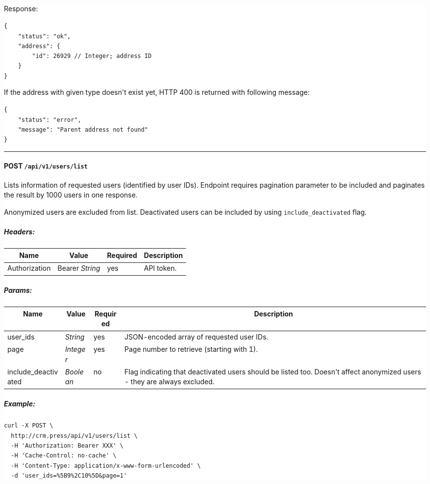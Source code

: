 Response:

```json5
{
    "status": "ok",
    "address": {
        "id": 26929 // Integer; address ID
    }
}
```

If the address with given type doesn't exist yet, HTTP 400 is returned with following message:

```json5
{
    "status": "error",
    "message": "Parent address not found"
}
```

---

#### POST `/api/v1/users/list`

Lists information of requested users (identified by user IDs). Endpoint requires pagination parameter to be included and paginates the result by 1000 users in one response.

Anonymized users are excluded from list. Deactivated users can be included by using `include_deactivated` flag.

##### *Headers:*

| Name | Value | Required | Description |
| --- | --- | --- | --- |
| Authorization | Bearer *String* | yes | API token. |

##### *Params:*

| Name | Value | Required | Description |
| --- |---| --- | --- |
| user_ids | *String* | yes | JSON-encoded array of requested user IDs. |
| page | *Integer* | yes | Page number to retrieve (starting with 1). |
| include_deactivated | *Boolean* | no | Flag indicating that deactivated users should be listed too. Doesn't affect anonymized users - they are always excluded. |


##### *Example:*

```shell
curl -X POST \
  http://crm.press/api/v1/users/list \
  -H 'Authorization: Bearer XXX' \
  -H 'Cache-Control: no-cache' \
  -H 'Content-Type: application/x-www-form-urlencoded' \
  -d 'user_ids=%5B9%2C10%5D&page=1'
```
